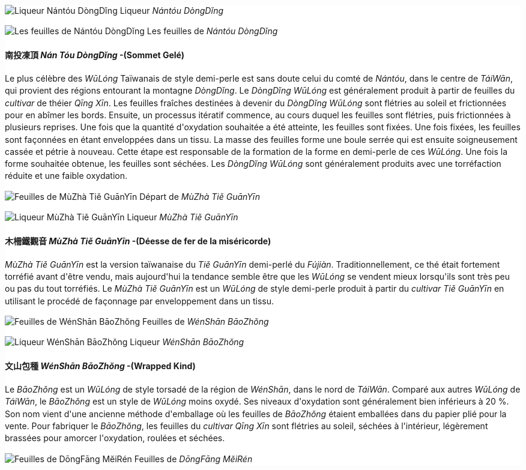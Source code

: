 ![Liqueur Nántóu DòngDĭng](/assets/media/recueil-wulong_nantou-dong-ding-leaves.jpg)
Liqueur _Nántóu DòngDĭng_

![Les feuilles de Nántóu DòngDĭng](/assets/media/recueil-wulong_nantou-dong-ding-liquor.jpg)
Les feuilles de _Nántóu DòngDĭng_

#### 南投凍頂 _Nán Tóu DòngDĭng_ -(Sommet Gelé)

Le plus célèbre des _WūLóng_ Taïwanais de style demi-perle est sans doute celui du comté de _Nántóu_, dans le centre de _TáiWān_, qui provient des régions entourant la montagne _DòngDĭng_. Le _DòngDĭng WūLóng_ est généralement produit à partir de feuilles du _cultivar_ de théier _Qīng Xīn_. Les feuilles fraîches destinées à devenir du _DòngDĭng WūLóng_ sont flétries au soleil et frictionnées pour en abîmer les bords. Ensuite, un processus itératif commence, au cours duquel les feuilles sont flétries, puis frictionnées à plusieurs reprises. Une fois que la quantité d'oxydation souhaitée a été atteinte, les feuilles sont fixées. Une fois fixées, les feuilles sont façonnées en étant enveloppées dans un tissu. La masse des feuilles forme une boule serrée qui est ensuite soigneusement cassée et pétrie à nouveau. Cette étape est responsable de la formation de la forme en demi-perle de ces _WūLóng_. Une fois la forme souhaitée obtenue, les feuilles sont séchées. Les _DòngDĭng WūLóng_ sont généralement produits avec une torréfaction réduite et une faible oxydation.

![Feuilles de MùZhà Tiě GuānYīn](/assets/media/recueil-wulong_muzha-tie-guan-yin-leaves.jpg)
Départ de _MùZhà Tiě GuānYīn_

![Liqueur MùZhà Tiě GuānYīn](/assets/media/recueil-wulong_muzha-tie-guan-yin-liquor.jpg)
Liqueur _MùZhà Tiě GuānYīn_

#### 木柵鐵觀音 _MùZhà Tiě GuānYīn_ -(Déesse de fer de la miséricorde)

_MùZhà Tiě GuānYīn_ est la version taïwanaise du _Tiě GuānYīn_ demi-perlé du _Fújiàn_. Traditionnellement, ce thé était fortement torréfié avant d'être vendu, mais aujourd'hui la tendance semble être que les _WūLóng_ se vendent mieux lorsqu'ils sont très peu ou pas du tout torréfiés. Le _MùZhà Tiě GuānYīn_ est un _WūLóng_ de style demi-perle produit à partir du _cultivar_ _Tiě GuānYīn_ en utilisant le procédé de façonnage par enveloppement dans un tissu.

![Feuilles de WénShān BāoZhŏng](/assets/media/recueil-wulong_wenshan-baozhong-leaves.jpg)
Feuilles de _WénShān BāoZhŏng_

![Liqueur WénShān BāoZhŏng](/assets/media/recueil-wulong_wenshan-baozhong-liquor.jpg)
Liqueur _WénShān BāoZhŏng_

#### 文山包種 _WénShān BāoZhŏng_ -(Wrapped Kind)

Le _BāoZhŏng_ est un _WūLóng_ de style torsadé de la région de _WénShān_, dans le nord de _TáiWān_. Comparé aux autres _WūLóng_ de _TáiWān_, le _BāoZhŏng_ est un style de _WūLóng_ moins oxydé. Ses niveaux d'oxydation sont généralement bien inférieurs à 20 %. Son nom vient d'une ancienne méthode d'emballage où les feuilles de _BāoZhŏng_ étaient emballées dans du papier plié pour la vente. Pour fabriquer le _BāoZhŏng_, les feuilles du _cultivar_ _Qīng Xīn_ sont flétries au soleil, séchées à l'intérieur, légèrement brassées pour amorcer l'oxydation, roulées et séchées.

![Feuilles de DōngFāng MĕiRén](/assets/media/recueil-wulong_dong-fang-mei-ren-leaves.jpg)
Feuilles de _DōngFāng MĕiRén_
